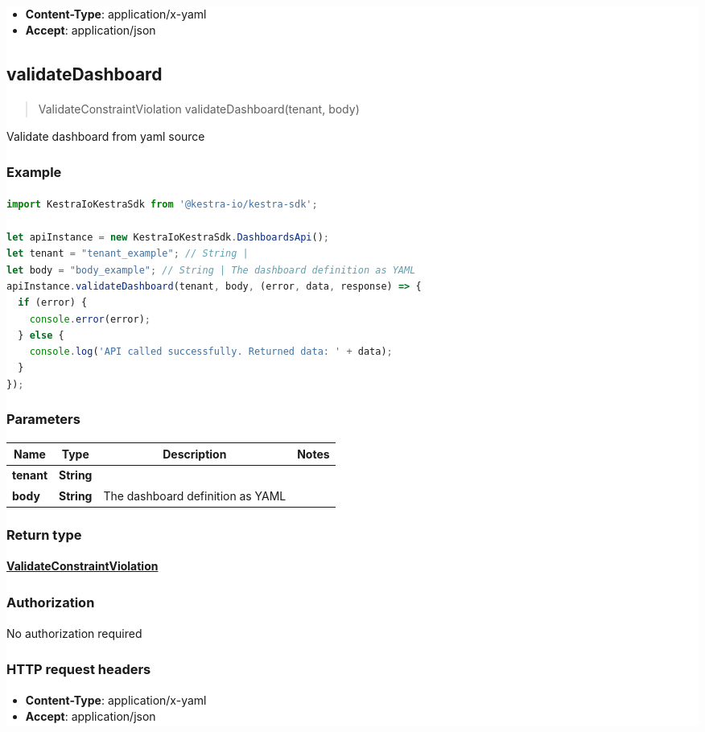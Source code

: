 - **Content-Type**: application/x-yaml
- **Accept**: application/json


## validateDashboard

> ValidateConstraintViolation validateDashboard(tenant, body)

Validate dashboard from yaml source

### Example

```javascript
import KestraIoKestraSdk from '@kestra-io/kestra-sdk';

let apiInstance = new KestraIoKestraSdk.DashboardsApi();
let tenant = "tenant_example"; // String | 
let body = "body_example"; // String | The dashboard definition as YAML
apiInstance.validateDashboard(tenant, body, (error, data, response) => {
  if (error) {
    console.error(error);
  } else {
    console.log('API called successfully. Returned data: ' + data);
  }
});
```

### Parameters


Name | Type | Description  | Notes
------------- | ------------- | ------------- | -------------
 **tenant** | **String**|  | 
 **body** | **String**| The dashboard definition as YAML | 

### Return type

[**ValidateConstraintViolation**](ValidateConstraintViolation.md)

### Authorization

No authorization required

### HTTP request headers

- **Content-Type**: application/x-yaml
- **Accept**: application/json

